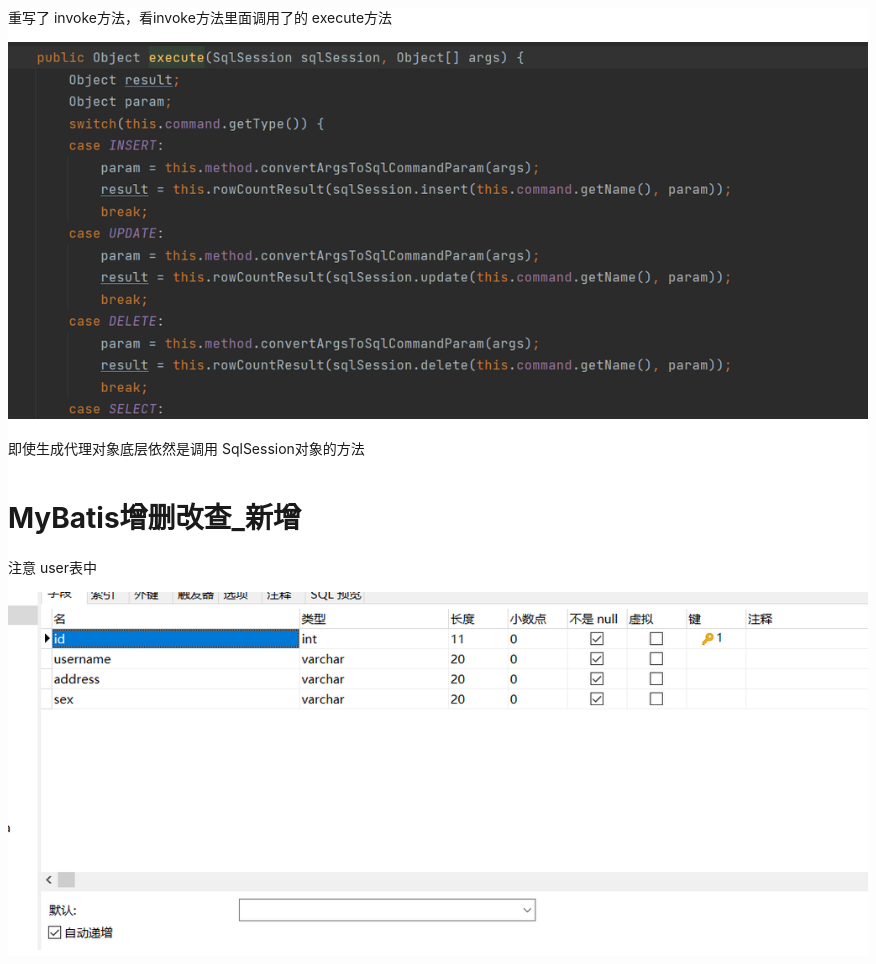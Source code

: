 重写了 invoke方法，看invoke方法里面调用了的 execute方法

![image-20221117182656869](MyBatis.assets/image-20221117182656869.png)

即使生成代理对象底层依然是调用 SqlSession对象的方法





# **MyBatis增删改查_新增**

注意 user表中

![image-20221117183302425](MyBatis.assets/image-20221117183302425.png)
